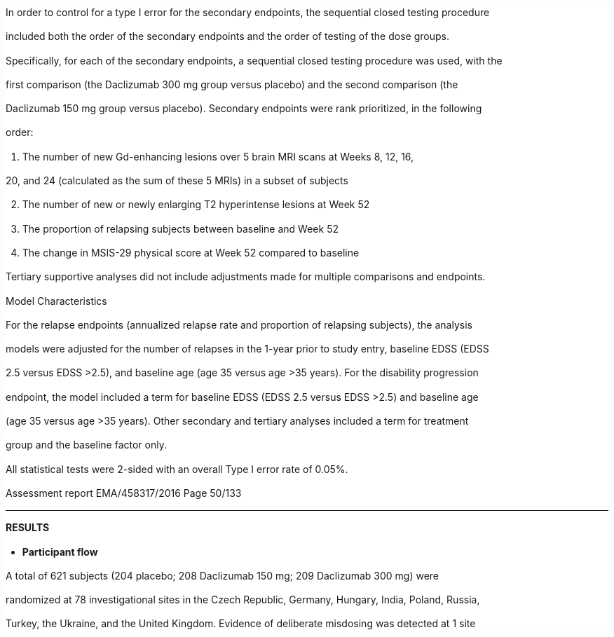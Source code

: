 In order to control for a type I error for the secondary endpoints, the sequential closed testing procedure

included both the order of the secondary endpoints and the order of testing of the dose groups.

Specifically, for each of the secondary endpoints, a sequential closed testing procedure was used, with the

first comparison (the Daclizumab 300 mg group versus placebo) and the second comparison (the

Daclizumab 150 mg group versus placebo). Secondary endpoints were rank prioritized, in the following

order:

1. The number of new Gd-enhancing lesions over 5 brain MRI scans at Weeks 8, 12, 16,

20, and 24 (calculated as the sum of these 5 MRIs) in a subset of subjects

2. The number of new or newly enlarging T2 hyperintense lesions at Week 52

3. The proportion of relapsing subjects between baseline and Week 52

4. The change in MSIS-29 physical score at Week 52 compared to baseline

Tertiary supportive analyses did not include adjustments made for multiple comparisons and endpoints.

Model Characteristics

For the relapse endpoints (annualized relapse rate and proportion of relapsing subjects), the analysis

models were adjusted for the number of relapses in the 1-year prior to study entry, baseline EDSS (EDSS

2.5 versus EDSS >2.5), and baseline age (age 35 versus age >35 years). For the disability progression

endpoint, the model included a term for baseline EDSS (EDSS 2.5 versus EDSS >2.5) and baseline age

(age 35 versus age >35 years). Other secondary and tertiary analyses included a term for treatment

group and the baseline factor only.

All statistical tests were 2-sided with an overall Type I error rate of 0.05%.

Assessment report
EMA/458317/2016 Page 50/133


-----

**RESULTS**

  - **Participant flow**

A total of 621 subjects (204 placebo; 208 Daclizumab 150 mg; 209 Daclizumab 300 mg) were

randomized at 78 investigational sites in the Czech Republic, Germany, Hungary, India, Poland, Russia,

Turkey, the Ukraine, and the United Kingdom. Evidence of deliberate misdosing was detected at 1 site
